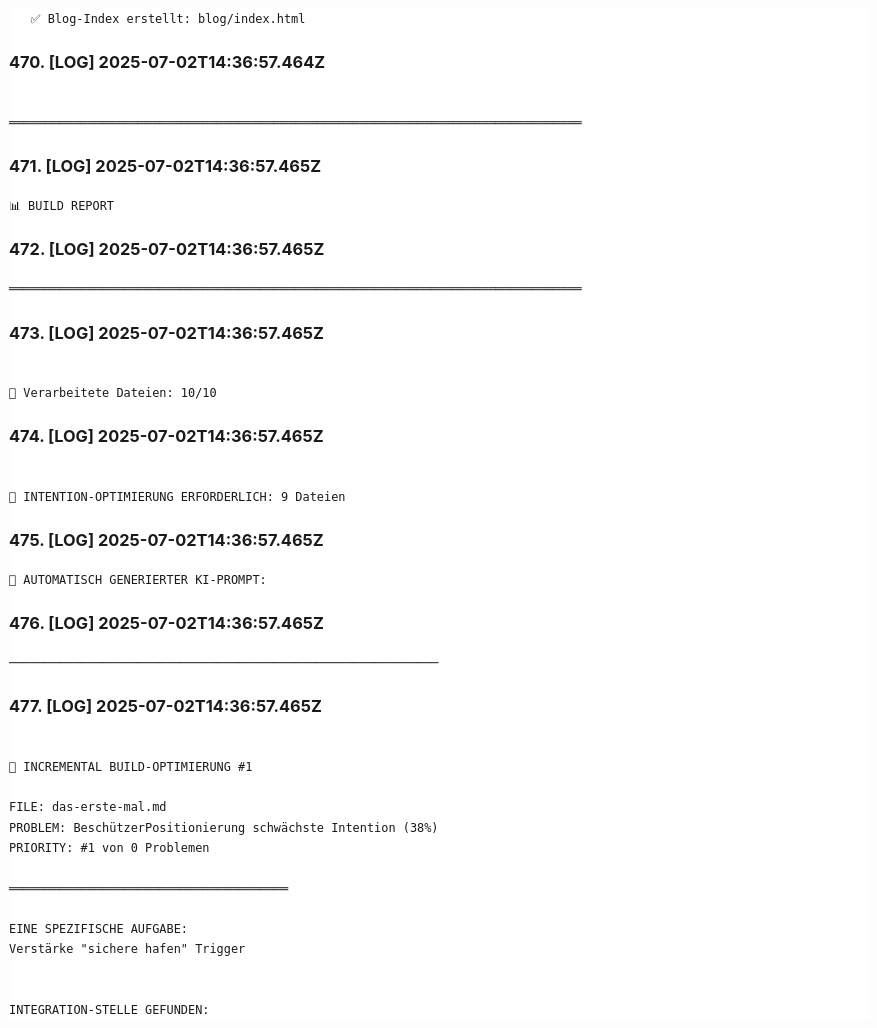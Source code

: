 ```
   ✅ Blog-Index erstellt: blog/index.html
```

### 470. [LOG] 2025-07-02T14:36:57.464Z

```

════════════════════════════════════════════════════════════════════════════════
```

### 471. [LOG] 2025-07-02T14:36:57.465Z

```
📊 BUILD REPORT
```

### 472. [LOG] 2025-07-02T14:36:57.465Z

```
════════════════════════════════════════════════════════════════════════════════
```

### 473. [LOG] 2025-07-02T14:36:57.465Z

```

📄 Verarbeitete Dateien: 10/10
```

### 474. [LOG] 2025-07-02T14:36:57.465Z

```

🎯 INTENTION-OPTIMIERUNG ERFORDERLICH: 9 Dateien

```

### 475. [LOG] 2025-07-02T14:36:57.465Z

```
🤖 AUTOMATISCH GENERIERTER KI-PROMPT:
```

### 476. [LOG] 2025-07-02T14:36:57.465Z

```
────────────────────────────────────────────────────────────
```

### 477. [LOG] 2025-07-02T14:36:57.465Z

```

🎯 INCREMENTAL BUILD-OPTIMIERUNG #1

FILE: das-erste-mal.md
PROBLEM: BeschützerPositionierung schwächste Intention (38%)
PRIORITY: #1 von 0 Problemen

═══════════════════════════════════════

EINE SPEZIFISCHE AUFGABE:
Verstärke "sichere hafen" Trigger


INTEGRATION-STELLE GEFUNDEN:
```